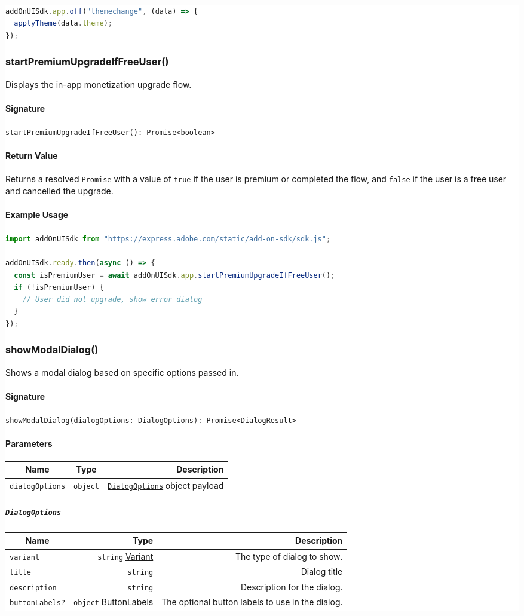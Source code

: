 ```js
addOnUISdk.app.off("themechange", (data) => {
  applyTheme(data.theme);
});
```

### startPremiumUpgradeIfFreeUser()

Displays the in-app monetization upgrade flow.

#### Signature

`startPremiumUpgradeIfFreeUser(): Promise<boolean>`

#### Return Value

Returns a resolved `Promise` with a value of `true` if the user is premium or completed the flow, and `false` if the user is a free user and cancelled the upgrade.

#### Example Usage

```js
import addOnUISdk from "https://express.adobe.com/static/add-on-sdk/sdk.js";

addOnUISdk.ready.then(async () => {
  const isPremiumUser = await addOnUISdk.app.startPremiumUpgradeIfFreeUser();
  if (!isPremiumUser) {
    // User did not upgrade, show error dialog
  }
});
```

### showModalDialog()

Shows a modal dialog based on specific options passed in.

#### Signature

`showModalDialog(dialogOptions: DialogOptions): Promise<DialogResult>`

#### Parameters

| Name            | Type     |                                      Description |
| --------------- | -------- | -----------------------------------------------: |
| `dialogOptions` | `object` | [`DialogOptions`](#dialogoptions) object payload |

##### `DialogOptions`

| Name            |                                        Type |                                      Description |
| --------------- | ------------------------------------------: | -----------------------------------------------: |
| `variant`       | `string` [Variant](./addonsdk-constants.md) |                      The type of dialog to show. |
| `title`         |                                    `string` |                                     Dialog title |
| `description`   |                                    `string` |                      Description for the dialog. |
| `buttonLabels?` |      `object` [ButtonLabels](#buttonlabels) | The optional button labels to use in the dialog. |
